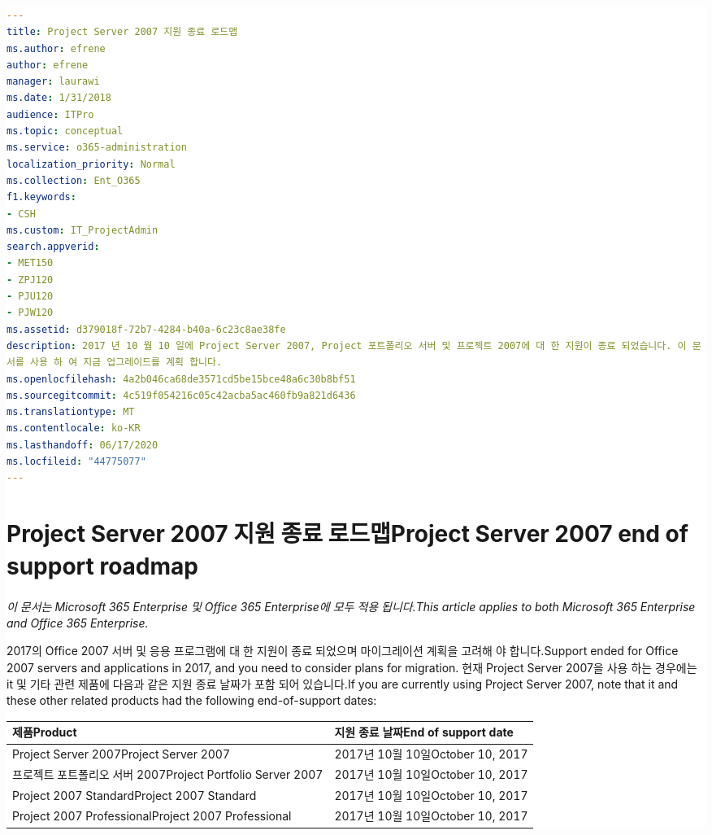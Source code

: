 ```yaml
---
title: Project Server 2007 지원 종료 로드맵
ms.author: efrene
author: efrene
manager: laurawi
ms.date: 1/31/2018
audience: ITPro
ms.topic: conceptual
ms.service: o365-administration
localization_priority: Normal
ms.collection: Ent_O365
f1.keywords:
- CSH
ms.custom: IT_ProjectAdmin
search.appverid:
- MET150
- ZPJ120
- PJU120
- PJW120
ms.assetid: d379018f-72b7-4284-b40a-6c23c8ae38fe
description: 2017 년 10 월 10 일에 Project Server 2007, Project 포트폴리오 서버 및 프로젝트 2007에 대 한 지원이 종료 되었습니다. 이 문서를 사용 하 여 지금 업그레이드를 계획 합니다.
ms.openlocfilehash: 4a2b046ca68de3571cd5be15bce48a6c30b8bf51
ms.sourcegitcommit: 4c519f054216c05c42acba5ac460fb9a821d6436
ms.translationtype: MT
ms.contentlocale: ko-KR
ms.lasthandoff: 06/17/2020
ms.locfileid: "44775077"
---
```

# <a name="project-server-2007-end-of-support-roadmap"></a><span data-ttu-id="2b105-104">Project Server 2007 지원 종료 로드맵</span><span class="sxs-lookup"><span data-stu-id="2b105-104">Project Server 2007 end of support roadmap</span></span>

<span data-ttu-id="2b105-105">*이 문서는 Microsoft 365 Enterprise 및 Office 365 Enterprise에 모두 적용 됩니다.*</span><span class="sxs-lookup"><span data-stu-id="2b105-105">*This article applies to both Microsoft 365 Enterprise and Office 365 Enterprise.*</span></span>

<span data-ttu-id="2b105-106">2017의 Office 2007 서버 및 응용 프로그램에 대 한 지원이 종료 되었으며 마이그레이션 계획을 고려해 야 합니다.</span><span class="sxs-lookup"><span data-stu-id="2b105-106">Support ended for Office 2007 servers and applications in 2017, and you need to consider plans for migration.</span></span> <span data-ttu-id="2b105-107">현재 Project Server 2007을 사용 하는 경우에는 it 및 기타 관련 제품에 다음과 같은 지원 종료 날짜가 포함 되어 있습니다.</span><span class="sxs-lookup"><span data-stu-id="2b105-107">If you are currently using Project Server 2007, note that it and these other related products had the following end-of-support dates:</span></span>
  
|<span data-ttu-id="2b105-108">**제품**</span><span class="sxs-lookup"><span data-stu-id="2b105-108">**Product**</span></span>|<span data-ttu-id="2b105-109">**지원 종료 날짜**</span><span class="sxs-lookup"><span data-stu-id="2b105-109">**End of support date**</span></span>|
|:-----|:-----|
|<span data-ttu-id="2b105-110">Project Server 2007</span><span class="sxs-lookup"><span data-stu-id="2b105-110">Project Server 2007</span></span>  <br/> |<span data-ttu-id="2b105-111">2017년 10월 10일</span><span class="sxs-lookup"><span data-stu-id="2b105-111">October 10, 2017</span></span>  <br/> |
|<span data-ttu-id="2b105-112">프로젝트 포트폴리오 서버 2007</span><span class="sxs-lookup"><span data-stu-id="2b105-112">Project Portfolio Server 2007</span></span>  <br/> |<span data-ttu-id="2b105-113">2017년 10월 10일</span><span class="sxs-lookup"><span data-stu-id="2b105-113">October 10, 2017</span></span>  <br/> |
|<span data-ttu-id="2b105-114">Project 2007 Standard</span><span class="sxs-lookup"><span data-stu-id="2b105-114">Project 2007 Standard</span></span>  <br/> |<span data-ttu-id="2b105-115">2017년 10월 10일</span><span class="sxs-lookup"><span data-stu-id="2b105-115">October 10, 2017</span></span>  <br/> |
|<span data-ttu-id="2b105-116">Project 2007 Professional</span><span class="sxs-lookup"><span data-stu-id="2b105-116">Project 2007 Professional</span></span>  <br/> |<span data-ttu-id="2b105-117">2017년 10월 10일</span><span class="sxs-lookup"><span data-stu-id="2b105-117">October 10, 2017</span></span>  <br/> |
   